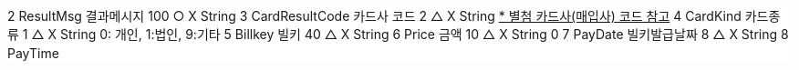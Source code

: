   </tr>
  <tr>
    <td class="tg-0lax">2</td>
    <td class="tg-0lax">ResultMsg</td>
    <td class="tg-0lax">결과메시지</td>
    <td class="tg-0lax">100</td>
    <td class="tg-0lax">○</td>
    <td class="tg-0lax">X</td>
    <td class="tg-0lax">String</td>
    <td class="tg-0lax"></td>
  </tr>
  <tr>
    <td class="tg-0lax">3</td>
    <td class="tg-0lax">CardResultCode</td>
    <td class="tg-0lax">카드사 코드</td>
    <td class="tg-0lax">2</td>
    <td class="tg-0lax">△</td>
    <td class="tg-0lax">X</td>
    <td class="tg-0lax">String</td>
    <td class="tg-0lax"><a href="/code01.html">* 별첨 카드사(매입사) 코드 참고</a></td>
  </tr>
  <tr>
    <td class="tg-0lax">4</td>
    <td class="tg-0lax">CardKind</td>
    <td class="tg-0lax">카드종류</td>
    <td class="tg-0lax">1</td>
    <td class="tg-0lax">△</td>
    <td class="tg-0lax">X</td>
    <td class="tg-0lax">String</td>
    <td class="tg-0lax">0: 개인, 1:법인, 9:기타</td>
  </tr>
  <tr>
    <td class="tg-0lax">5</td>
    <td class="tg-0lax">Billkey</td>
    <td class="tg-0lax">빌키</td>
    <td class="tg-0lax">40</td>
    <td class="tg-0lax">△</td>
    <td class="tg-0lax">X</td>
    <td class="tg-0lax">String</td>
    <td class="tg-0lax"></td>
  </tr>
  <tr>
    <td class="tg-0lax">6</td>
    <td class="tg-0lax">Price</td>
    <td class="tg-0lax">금액</td>
    <td class="tg-0lax">10</td>
    <td class="tg-0lax">△</td>
    <td class="tg-0lax">X</td>
    <td class="tg-0lax">String</td>
    <td class="tg-0lax">0</td>
  </tr>
  <tr>
    <td class="tg-0lax">7</td>
    <td class="tg-0lax">PayDate</td>
    <td class="tg-0lax">빌키발급날짜</td>
    <td class="tg-0lax">8</td>
    <td class="tg-0lax">△</td>
    <td class="tg-0lax">X</td>
    <td class="tg-0lax">String</td>
    <td class="tg-0lax"></td>
  </tr>
  <tr>
    <td class="tg-0lax">8</td>
    <td class="tg-0lax">PayTime</td>